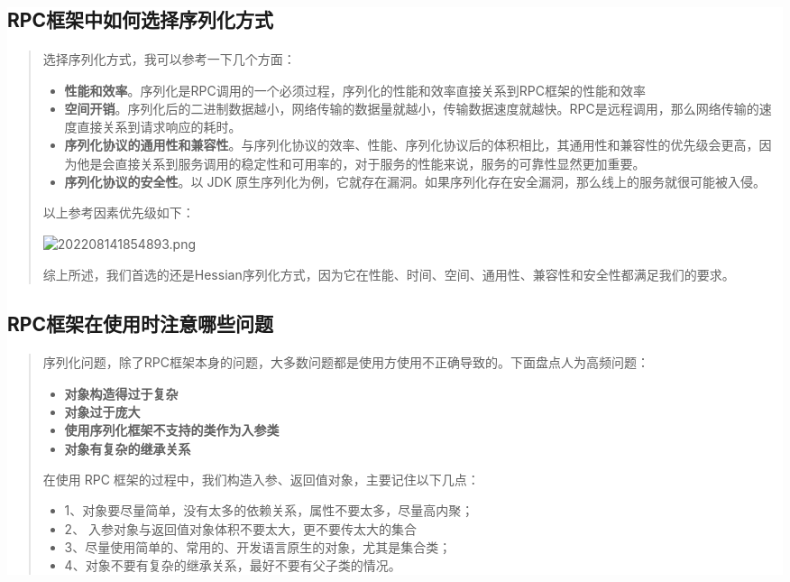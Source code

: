 ## RPC框架中如何选择序列化方式

> 选择序列化方式，我可以参考一下几个方面：
>
> * **性能和效率**。序列化是RPC调用的一个必须过程，序列化的性能和效率直接关系到RPC框架的性能和效率
> * **空间开销**。序列化后的二进制数据越小，网络传输的数据量就越小，传输数据速度就越快。RPC是远程调用，那么网络传输的速度直接关系到请求响应的耗时。
> * **序列化协议的通用性和兼容性**。与序列化协议的效率、性能、序列化协议后的体积相比，其通用性和兼容性的优先级会更高，因为他是会直接关系到服务调用的稳定性和可用率的，对于服务的性能来说，服务的可靠性显然更加重要。
> * **序列化协议的安全性**。以 JDK 原生序列化为例，它就存在漏洞。如果序列化存在安全漏洞，那么线上的服务就很可能被入侵。
>
> 以上参考因素优先级如下：
>
> ![202208141854893.png](https://s2.loli.net/2022/08/14/DwWhT9SQ8fXEcO7.png)
>
> 综上所述，我们首选的还是Hessian序列化方式，因为它在性能、时间、空间、通用性、兼容性和安全性都满足我们的要求。

## RPC框架在使用时注意哪些问题

> 序列化问题，除了RPC框架本身的问题，大多数问题都是使用方使用不正确导致的。下面盘点人为高频问题：
>
> * **对象构造得过于复杂**
> * **对象过于庞大**
> * **使用序列化框架不支持的类作为入参类**
> * **对象有复杂的继承关系**
>
> 在使用 RPC 框架的过程中，我们构造入参、返回值对象，主要记住以下几点：
>
> * 1、对象要尽量简单，没有太多的依赖关系，属性不要太多，尽量高内聚；
> * 2、 入参对象与返回值对象体积不要太大，更不要传太大的集合
> * 3、尽量使用简单的、常用的、开发语言原生的对象，尤其是集合类；
> * 4、对象不要有复杂的继承关系，最好不要有父子类的情况。



